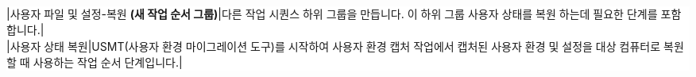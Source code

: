 |사용자 파일 및 설정-복원 **(새 작업 순서 그룹)**|다른 작업 시퀀스 하위 그룹을 만듭니다. 이 하위 그룹 사용자 상태를 복원 하는데 필요한 단계를 포함 합니다.|  
|사용자 상태 복원|USMT(사용자 환경 마이그레이션 도구)를 시작하여 사용자 환경 캡처 작업에서 캡처된 사용자 환경 및 설정을 대상 컴퓨터로 복원할 때 사용하는 작업 순서 단계입니다.|  
